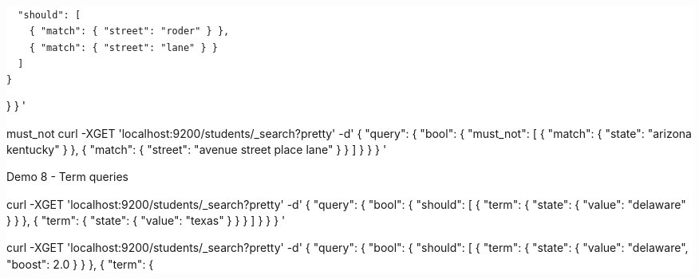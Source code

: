       "should": [
        { "match": { "street": "roder" } },
        { "match": { "street": "lane" } }
      ]
    }
  }
}
'

must_not
curl -XGET 'localhost:9200/students/_search?pretty'  -d'
{
  "query": {
    "bool": {
      "must_not": [
        { "match": { "state": "arizona kentucky" } },
        { "match": { "street": "avenue street place lane" } }
      ]
    }
  }
}
'

Demo 8 - Term queries

curl -XGET 'localhost:9200/students/_search?pretty' -d'
{
  "query": {
    "bool": {
      "should": [
        {
          "term": {
            "state": {
              "value": "delaware"
            }
          }
        },
        {
          "term": {
            "state": {
              "value": "texas"
            }
          }
        }
      ]
    }
  }
}
'

curl -XGET 'localhost:9200/students/_search?pretty' -d'
{
  "query": {
    "bool": {
      "should": [
        {
          "term": {
            "state": {
              "value": "delaware",
              "boost": 2.0
            }
          }
        },
        {
          "term": {